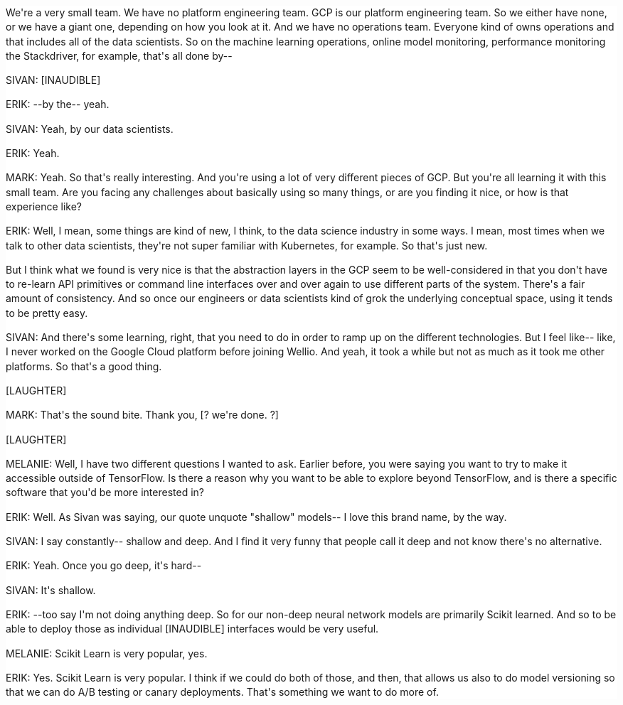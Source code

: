 We're a very small team. We have no platform engineering team. GCP is our platform engineering team. So we either have none, or we have a giant one, depending on how you look at it. And we have no operations team. Everyone kind of owns operations and that includes all of the data scientists. So on the machine learning operations, online model monitoring, performance monitoring the Stackdriver, for example, that's all done by-- 

SIVAN: [INAUDIBLE] 

ERIK: --by the-- yeah. 

SIVAN: Yeah, by our data scientists. 

ERIK: Yeah. 

MARK: Yeah. So that's really interesting. And you're using a lot of very different pieces of GCP. But you're all learning it with this small team. Are you facing any challenges about basically using so many things, or are you finding it nice, or how is that experience like? 

ERIK: Well, I mean, some things are kind of new, I think, to the data science industry in some ways. I mean, most times when we talk to other data scientists, they're not super familiar with Kubernetes, for example. So that's just new. 

But I think what we found is very nice is that the abstraction layers in the GCP seem to be well-considered in that you don't have to re-learn API primitives or command line interfaces over and over again to use different parts of the system. There's a fair amount of consistency. And so once our engineers or data scientists kind of grok the underlying conceptual space, using it tends to be pretty easy. 

SIVAN: And there's some learning, right, that you need to do in order to ramp up on the different technologies. But I feel like-- like, I never worked on the Google Cloud platform before joining Wellio. And yeah, it took a while but not as much as it took me other platforms. So that's a good thing. 

[LAUGHTER] 

MARK: That's the sound bite. Thank you, [? we're done. ?] 

[LAUGHTER] 

MELANIE: Well, I have two different questions I wanted to ask. Earlier before, you were saying you want to try to make it accessible outside of TensorFlow. Is there a reason why you want to be able to explore beyond TensorFlow, and is there a specific software that you'd be more interested in? 

ERIK: Well. As Sivan was saying, our quote unquote "shallow" models-- I love this brand name, by the way. 

SIVAN: I say constantly-- shallow and deep. And I find it very funny that people call it deep and not know there's no alternative. 

ERIK: Yeah. Once you go deep, it's hard-- 

SIVAN: It's shallow. 

ERIK: --too say I'm not doing anything deep. So for our non-deep neural network models are primarily Scikit learned. And so to be able to deploy those as individual [INAUDIBLE] interfaces would be very useful. 

MELANIE: Scikit Learn is very popular, yes. 

ERIK: Yes. Scikit Learn is very popular. I think if we could do both of those, and then, that allows us also to do model versioning so that we can do A/B testing or canary deployments. That's something we want to do more of. 
